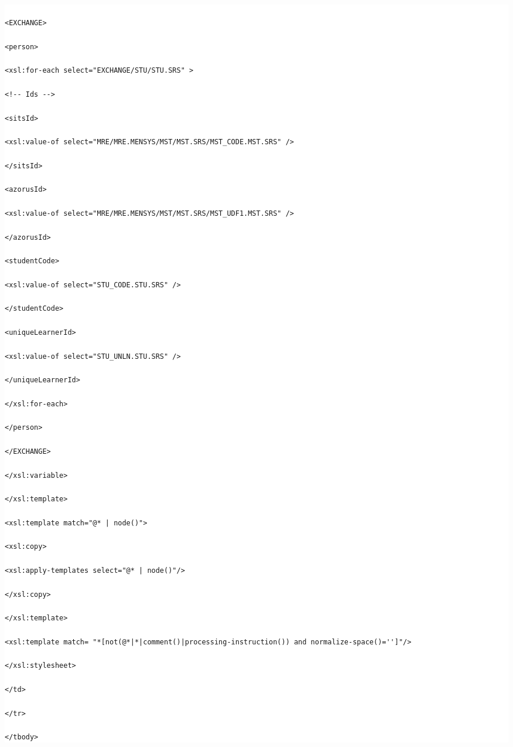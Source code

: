 ```<table>

<EXCHANGE>

<person>

<xsl:for-each select="EXCHANGE/STU/STU.SRS" >

<!-- Ids -->

<sitsId>

<xsl:value-of select="MRE/MRE.MENSYS/MST/MST.SRS/MST_CODE.MST.SRS" />

</sitsId>

<azorusId>

<xsl:value-of select="MRE/MRE.MENSYS/MST/MST.SRS/MST_UDF1.MST.SRS" />

</azorusId>

<studentCode>

<xsl:value-of select="STU_CODE.STU.SRS" />

</studentCode>

<uniqueLearnerId>

<xsl:value-of select="STU_UNLN.STU.SRS" />

</uniqueLearnerId>

</xsl:for-each>

</person>

</EXCHANGE>

</xsl:variable>

</xsl:template>

<xsl:template match="@* | node()">

<xsl:copy>

<xsl:apply-templates select="@* | node()"/>

</xsl:copy>

</xsl:template>

<xsl:template match= "*[not(@*|*|comment()|processing-instruction()) and normalize-space()='']"/>

</xsl:stylesheet>

</td>

</tr>

</tbody>

```